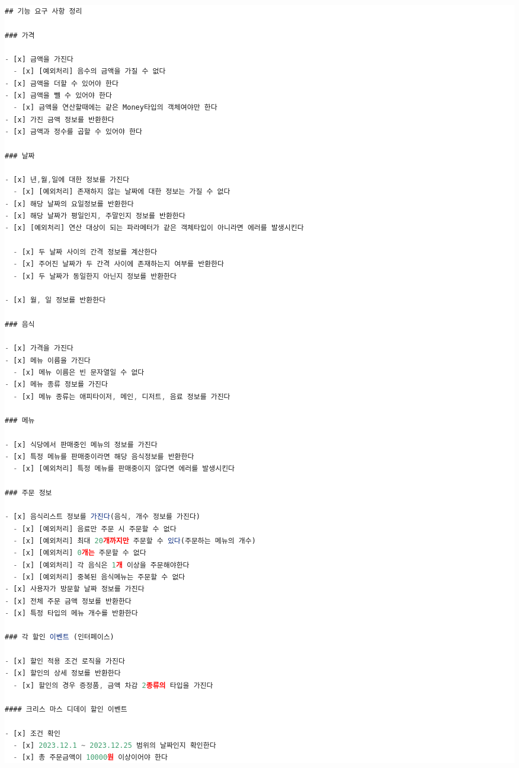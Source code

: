 ```javascript
## 기능 요구 사항 정리

### 가격

- [x] 금액을 가진다
  - [x] [예외처리] 음수의 금액을 가질 수 없다
- [x] 금액을 더할 수 있어야 한다
- [x] 금액을 뺄 수 있어야 한다
  - [x] 금액을 연산할때에는 같은 Money타입의 객체여야만 한다
- [x] 가진 금액 정보를 반환한다
- [x] 금액과 정수를 곱할 수 있어야 한다

### 날짜

- [x] 년,월,일에 대한 정보를 가진다
  - [x] [예외처리] 존재하지 않는 날짜에 대한 정보는 가질 수 없다
- [x] 해당 날짜의 요일정보를 반환한다
- [x] 해당 날짜가 평일인지, 주말인지 정보를 반환한다
- [x] [예외처리] 연산 대상이 되는 파라메터가 같은 객체타입이 아니라면 에러를 발생시킨다

  - [x] 두 날짜 사이의 간격 정보를 계산한다
  - [x] 주어진 날짜가 두 간격 사이에 존재하는지 여부를 반환한다
  - [x] 두 날짜가 동일한지 아닌지 정보를 반환한다

- [x] 월, 일 정보를 반환한다

### 음식

- [x] 가격을 가진다
- [x] 메뉴 이름을 가진다
  - [x] 메뉴 이름은 빈 문자열일 수 없다
- [x] 메뉴 종류 정보를 가진다
  - [x] 메뉴 종류는 애피타이저, 메인, 디저트, 음료 정보를 가진다

### 메뉴

- [x] 식당에서 판매중인 메뉴의 정보를 가진다
- [x] 특정 메뉴를 판매중이라면 해당 음식정보를 반환한다
  - [x] [예외처리] 특정 메뉴를 판매중이지 않다면 에러를 발생시킨다

### 주문 정보

- [x] 음식리스트 정보를 가진다(음식, 개수 정보를 가진다)
  - [x] [예외처리] 음료만 주문 시 주문할 수 없다
  - [x] [예외처리] 최대 20개까지만 주문할 수 있다(주문하는 메뉴의 개수)
  - [x] [예외처리] 0개는 주문할 수 없다
  - [x] [예외처리] 각 음식은 1개 이상을 주문해야한다
  - [x] [예외처리] 중복된 음식메뉴는 주문할 수 없다
- [x] 사용자가 방문할 날짜 정보를 가진다
- [x] 전체 주문 금액 정보를 반환한다
- [x] 특정 타입의 메뉴 개수를 반환한다

### 각 할인 이벤트 (인터페이스)

- [x] 할인 적용 조건 로직을 가진다
- [x] 할인의 상세 정보를 반환한다
  - [x] 할인의 경우 증정품, 금액 차감 2종류의 타입을 가진다

#### 크리스 마스 디데이 할인 이벤트

- [x] 조건 확인
  - [x] 2023.12.1 ~ 2023.12.25 범위의 날짜인지 확인한다
  - [x] 총 주문금액이 10000원 이상이어야 한다
```
